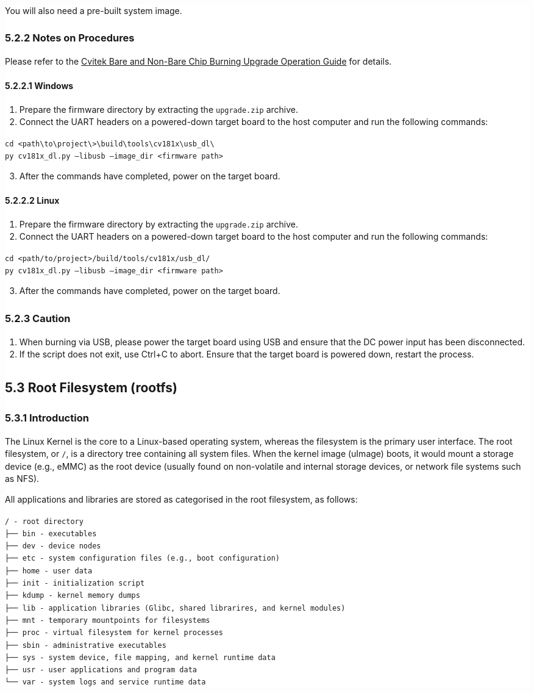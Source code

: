 You will also need a pre-built system image.

### 5.2.2 Notes on Procedures

Please refer to the [Cvitek Bare and Non-Bare Chip Burning Upgrade Operation Guide](https://doc.sophgo.com/cvitek-develop-docs/master/docs_latest_release/CV180x_CV181x/zh/01.software/BSP/Cvitek_Bare_and_Non-Bare_Chip_Burning_Upgrade_Operation_Guide/build/html/index.html) for details.

#### 5.2.2.1 Windows

1. Prepare the firmware directory by extracting the `upgrade.zip` archive.
2. Connect the UART headers on a powered-down target board to the host computer and run the following commands:

```
cd <path\to\project\>\build\tools\cv181x\usb_dl\
py cv181x_dl.py –libusb –image_dir <firmware path>
```

3. After the commands have completed, power on the target board.

#### 5.2.2.2 Linux

1. Prepare the firmware directory by extracting the `upgrade.zip` archive.
2. Connect the UART headers on a powered-down target board to the host computer and run the following commands:

```
cd <path/to/project>/build/tools/cv181x/usb_dl/
py cv181x_dl.py –libusb –image_dir <firmware path>
```

3. After the commands have completed, power on the target board.

### 5.2.3 Caution

1. When burning via USB, please power the target board using USB and ensure that the DC power input has been disconnected.
2. If the script does not exit, use Ctrl+C to abort. Ensure that the target board is powered down, restart the process.

## 5.3 Root Filesystem (rootfs)

### 5.3.1 Introduction

The Linux Kernel is the core to a Linux-based operating system, whereas the filesystem is the primary user interface. The root filesystem, or `/`, is a directory tree containing all system files. When the kernel image (uImage) boots, it would mount a storage device (e.g., eMMC) as the root device (usually found on non-volatile and internal storage devices, or network file systems such as NFS).

All applications and libraries are stored as categorised in the root filesystem, as follows:

```
/ - root directory
├── bin - executables
├── dev - device nodes
├── etc - system configuration files (e.g., boot configuration)
├── home - user data
├── init - initialization script
├── kdump - kernel memory dumps
├── lib - application libraries (Glibc, shared librarires, and kernel modules)
├── mnt - temporary mountpoints for filesystems
├── proc - virtual filesystem for kernel processes
├── sbin - administrative executables
├── sys - system device, file mapping, and kernel runtime data
├── usr - user applications and program data
└── var - system logs and service runtime data
```
